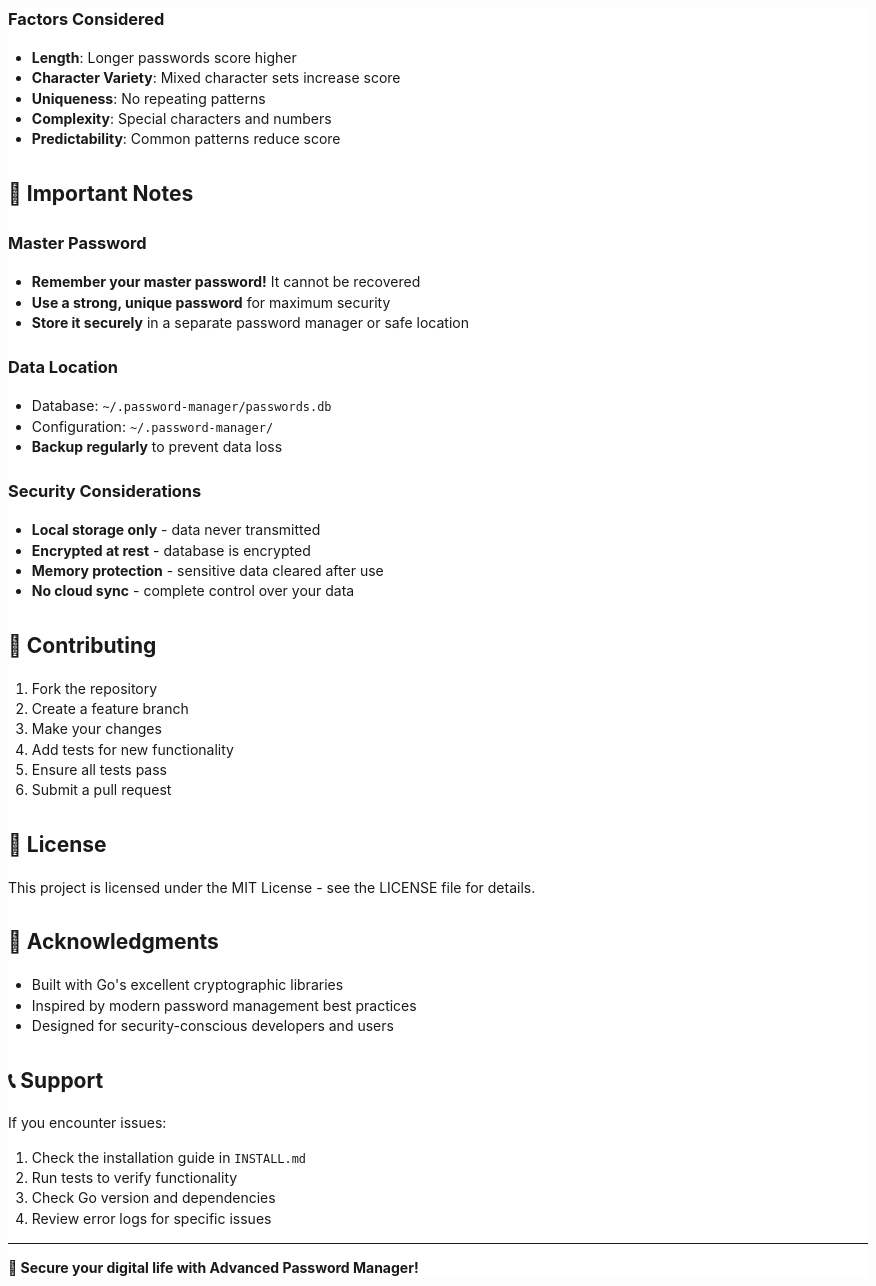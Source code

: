 ### Factors Considered
- **Length**: Longer passwords score higher
- **Character Variety**: Mixed character sets increase score
- **Uniqueness**: No repeating patterns
- **Complexity**: Special characters and numbers
- **Predictability**: Common patterns reduce score

## 🚨 Important Notes

### Master Password
- **Remember your master password!** It cannot be recovered
- **Use a strong, unique password** for maximum security
- **Store it securely** in a separate password manager or safe location

### Data Location
- Database: `~/.password-manager/passwords.db`
- Configuration: `~/.password-manager/`
- **Backup regularly** to prevent data loss

### Security Considerations
- **Local storage only** - data never transmitted
- **Encrypted at rest** - database is encrypted
- **Memory protection** - sensitive data cleared after use
- **No cloud sync** - complete control over your data

## 🤝 Contributing

1. Fork the repository
2. Create a feature branch
3. Make your changes
4. Add tests for new functionality
5. Ensure all tests pass
6. Submit a pull request

## 📝 License

This project is licensed under the MIT License - see the LICENSE file for details.

## 🙏 Acknowledgments

- Built with Go's excellent cryptographic libraries
- Inspired by modern password management best practices
- Designed for security-conscious developers and users

## 📞 Support

If you encounter issues:
1. Check the installation guide in `INSTALL.md`
2. Run tests to verify functionality
3. Check Go version and dependencies
4. Review error logs for specific issues

---

**🔐 Secure your digital life with Advanced Password Manager!**
